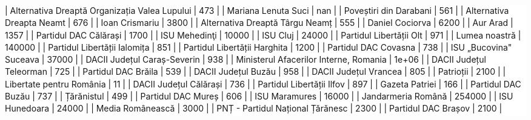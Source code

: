 | Alternativa Dreaptă Organizația Valea Lupului                   |    473       |
| Mariana Lenuta Suci                                             |    nan       |
| Poveștiri din Darabani                                          |    561       |
| Alternativa Dreapta Neamt                                       |    676       |
| Ioan Crismariu                                                  |   3800       |
| Alternativa Dreaptă Târgu Neamț                                 |    555       |
| Daniel Cociorva                                                 |   6200       |
| Aur Arad                                                        |   1357       |
| Partidul DAC Călărași                                           |   1700       |
| ISU Mehedinţi                                                   |  10000       |
| ISU Cluj                                                        |  24000       |
| Partidul Libertății Olt                                         |    971       |
| Lumea noastră                                                   | 140000       |
| Partidul Libertății Ialomița                                    |    851       |
| Partidul Libertății Harghita                                    |   1200       |
| Partidul DAC Covasna                                            |    738       |
| ISU „Bucovina" Suceava                                          |  37000       |
| DACII Județul Caraș-Severin                                     |    938       |
| Ministerul Afacerilor Interne, Romania                          |      1e+06   |
| DACII Județul Teleorman                                         |    725       |
| Partidul DAC Brăila                                             |    539       |
| DACII Județul Buzău                                             |    958       |
| DACII Județul Vrancea                                           |    805       |
| Patrioții                                                       |   2100       |
| Libertate pentru România                                        |     11       |
| DACII Județul Călărași                                          |    736       |
| Partidul Libertății Ilfov                                       |    897       |
| Gazeta Patriei                                                  |    166       |
| Partidul DAC Buzău                                              |    737       |
| Țărănistul                                                      |    499       |
| Partidul DAC Mureș                                              |    606       |
| ISU Maramures                                                   |  16000       |
| Jandarmeria Română                                              | 254000       |
| ISU Hunedoara                                                   |  24000       |
| Media Românească                                                |   3000       |
| PNȚ - Partidul Național Țărănesc                                |   2300       |
| Partidul DAC Brașov                                             |   2100       |